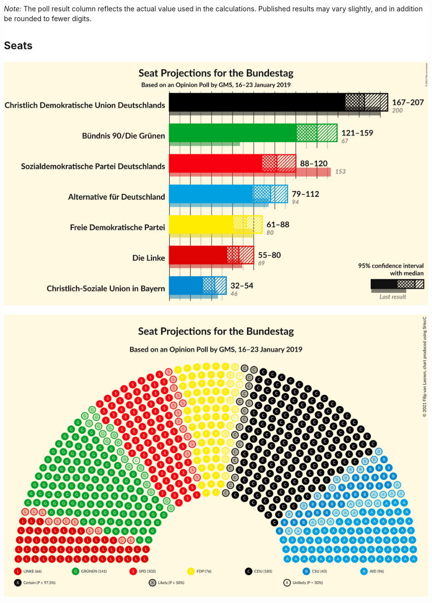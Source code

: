 *Note:* The poll result column reflects the actual value used in the calculations. Published results may vary slightly, and in addition be rounded to fewer digits.

## Seats

![Graph with seats not yet produced](2019-01-23-GMS-seats.png "Seats")

![Graph with seating plan not yet produced](2019-01-23-GMS-seating-plan.png "Seating Plan")
